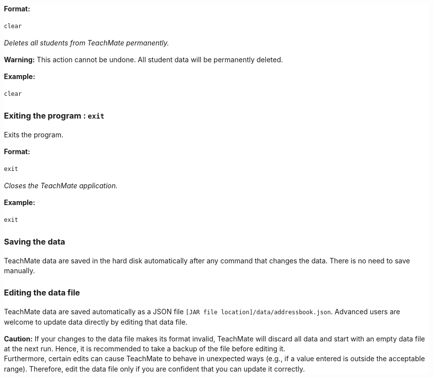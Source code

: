 **Format:**
```
clear
```
*Deletes all students from TeachMate permanently.*

<box type="warning" seamless>

**Warning:** This action cannot be undone. All student data will be permanently deleted.
</box>

**Example:**
```
clear
```

### Exiting the program : `exit`

Exits the program.

**Format:**
```
exit
```
*Closes the TeachMate application.*

**Example:**
```
exit
```

### Saving the data

<box type="info" seamless>

TeachMate data are saved in the hard disk automatically after any command that changes the data. There is no need to save manually.
</box>

### Editing the data file

<box type="info" seamless>

TeachMate data are saved automatically as a JSON file `[JAR file location]/data/addressbook.json`. Advanced users are welcome to update data directly by editing that data file.
</box>

<box type="warning" seamless>

**Caution:**
If your changes to the data file makes its format invalid, TeachMate will discard all data and start with an empty data file at the next run. Hence, it is recommended to take a backup of the file before editing it.<br>
Furthermore, certain edits can cause TeachMate to behave in unexpected ways (e.g., if a value entered is outside the acceptable range). Therefore, edit the data file only if you are confident that you can update it correctly.
</box>
